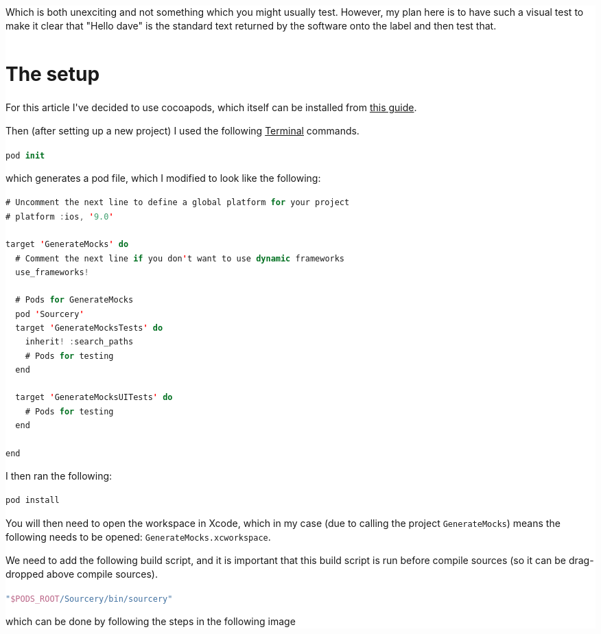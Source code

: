 Which is both unexciting and not something which you might usually test. However, my plan here is to have such a visual test to make it clear that "Hello dave" is the standard text returned by the software onto the label and then test that.

# The setup
For this article I've decided to use cocoapods, which itself can be installed from [this guide](https://guides.cocoapods.org/using/getting-started.html).

Then (after setting up a new project) I used the following [Terminal](https://medium.com/@stevenpcurtis.sc/the-mac-terminal-998eb9f42b5) commands.

```swift
pod init
```

which generates a pod file, which I modified to look like the following:

```swift
# Uncomment the next line to define a global platform for your project
# platform :ios, '9.0'

target 'GenerateMocks' do
  # Comment the next line if you don't want to use dynamic frameworks
  use_frameworks!

  # Pods for GenerateMocks
  pod 'Sourcery'
  target 'GenerateMocksTests' do
    inherit! :search_paths
    # Pods for testing
  end

  target 'GenerateMocksUITests' do
    # Pods for testing
  end

end
```

I then ran the following:

```swift
pod install
```

You will then need to open the workspace in Xcode, which in my case (due to calling the project `GenerateMocks`) means the following needs to be opened: `GenerateMocks.xcworkspace`.

We need to add the following build script, and it is important that this build script is run before compile sources (so it can be drag-dropped above compile sources).

```swift
"$PODS_ROOT/Sourcery/bin/sourcery"
```

which can be done by following the steps in the following image